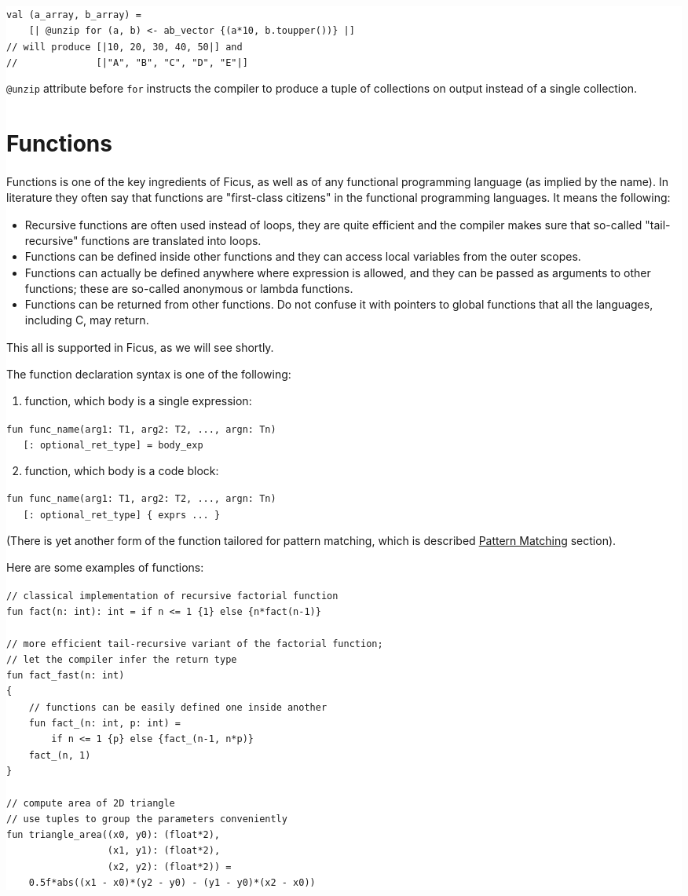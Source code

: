 ```
val (a_array, b_array) =
    [| @unzip for (a, b) <- ab_vector {(a*10, b.toupper())} |]
// will produce [|10, 20, 30, 40, 50|] and
//              [|"A", "B", "C", "D", "E"|]
```

`@unzip` attribute before `for` instructs the compiler to produce a tuple of collections on output instead of a single collection.

# Functions

Functions is one of the key ingredients of Ficus, as well as of any functional programming language (as implied by the name). In literature they often say that functions are "first-class citizens" in the functional programming languages. It means the following:

* Recursive functions are often used instead of loops, they are quite efficient and the compiler makes sure that so-called "tail-recursive" functions are translated into loops.
* Functions can be defined inside other functions and they can access local variables from the outer scopes.
* Functions can actually be defined anywhere where expression is allowed, and they can be passed as arguments to other functions; these are so-called anonymous or lambda functions.
* Functions can be returned from other functions. Do not confuse it with pointers to global functions that all the languages, including C, may return.

This all is supported in Ficus, as we will see shortly.

The function declaration syntax is one of the following:

1. function, which body is a single expression:

  ```
  fun func_name(arg1: T1, arg2: T2, ..., argn: Tn)
     [: optional_ret_type] = body_exp
  ```

2. function, which body is a code block:

  ```
  fun func_name(arg1: T1, arg2: T2, ..., argn: Tn)
     [: optional_ret_type] { exprs ... }
  ```

(There is yet another form of the function tailored for pattern matching, which is described [Pattern Matching](#pattern-matching) section).

Here are some examples of functions:

```
// classical implementation of recursive factorial function
fun fact(n: int): int = if n <= 1 {1} else {n*fact(n-1)}

// more efficient tail-recursive variant of the factorial function;
// let the compiler infer the return type
fun fact_fast(n: int)
{
    // functions can be easily defined one inside another
    fun fact_(n: int, p: int) =
        if n <= 1 {p} else {fact_(n-1, n*p)}
    fact_(n, 1)
}

// compute area of 2D triangle
// use tuples to group the parameters conveniently
fun triangle_area((x0, y0): (float*2),
                  (x1, y1): (float*2),
                  (x2, y2): (float*2)) =
    0.5f*abs((x1 - x0)*(y2 - y0) - (y1 - y0)*(x2 - x0))

```